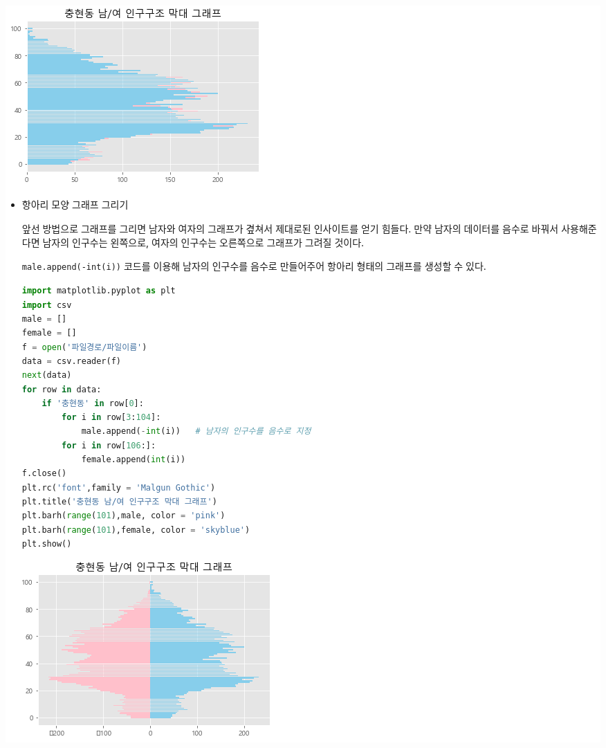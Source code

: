   ![image-20220119135904553](day06.assets/image-20220119135904553.png)

+ 항아리 모양 그래프 그리기

  앞선 방법으로 그래프를 그리면 남자와 여자의 그래프가 곂쳐서 제대로된 인사이트를 얻기 힘들다. 만약 남자의 데이터를 음수로 바꿔서 사용해준다면 남자의 인구수는 왼쪽으로, 여자의 인구수는 오른쪽으로 그래프가 그려질 것이다.

  `male.append(-int(i))` 코드를 이용해 남자의 인구수를 음수로 만들어주어 항아리 형태의 그래프를 생성할 수 있다.

  ```python
  import matplotlib.pyplot as plt
  import csv
  male = []
  female = []
  f = open('파일경로/파일이름')
  data = csv.reader(f)
  next(data)
  for row in data:
      if '충현동' in row[0]:
          for i in row[3:104]:
              male.append(-int(i))   # 남자의 인구수를 음수로 지정
          for i in row[106:]:
              female.append(int(i))
  f.close()
  plt.rc('font',family = 'Malgun Gothic')
  plt.title('충현동 남/여 인구구조 막대 그래프')
  plt.barh(range(101),male, color = 'pink')
  plt.barh(range(101),female, color = 'skyblue')
  plt.show()
  ```

  ![image-20220119135933013](day06.assets/image-20220119135933013.png)
